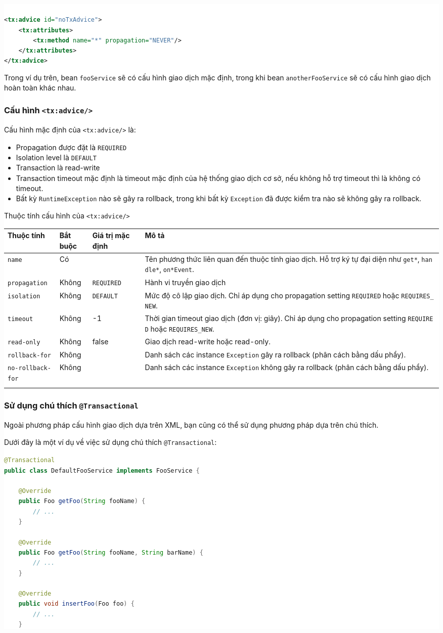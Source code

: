 ```xml

<tx:advice id="noTxAdvice">
    <tx:attributes>
        <tx:method name="*" propagation="NEVER"/>
    </tx:attributes>
</tx:advice>
```

Trong ví dụ trên, bean `fooService` sẽ có cấu hình giao dịch mặc định, trong khi bean `anotherFooService` sẽ có cấu hình giao dịch hoàn toàn khác nhau.

### Cấu hình `<tx:advice/>`

Cấu hình mặc định của `<tx:advice/>` là:

- Propagation được đặt là `REQUIRED`
- Isolation level là `DEFAULT`
- Transaction là read-write
- Transaction timeout mặc định là timeout mặc định của hệ thống giao dịch cơ sở, nếu không hỗ trợ timeout thì là không có timeout.
- Bất kỳ `RuntimeException` nào sẽ gây ra rollback, trong khi bất kỳ `Exception` đã được kiểm tra nào sẽ không gây ra rollback.

Thuộc tính cấu hình của `<tx:advice/>`

| Thuộc tính        | Bắt buộc | Giá trị mặc định | Mô tả                                                                                                           |
|:----------------- |:-------- |:---------------- |:--------------------------------------------------------------------------------------------------------------- |
| `name`            | Có       |                  | Tên phương thức liên quan đến thuộc tính giao dịch. Hỗ trợ ký tự đại diện như `get*`, `handle*`, `on*Event`.    |
| `propagation`     | Không    | `REQUIRED`       | Hành vi truyền giao dịch                                                                                        |
| `isolation`       | Không    | `DEFAULT`        | Mức độ cô lập giao dịch. Chỉ áp dụng cho propagation setting `REQUIRED` hoặc `REQUIRES_NEW`.                    |
| `timeout`         | Không    | -1               | Thời gian timeout giao dịch (đơn vị: giây). Chỉ áp dụng cho propagation setting `REQUIRED` hoặc `REQUIRES_NEW`. |
| `read-only`       | Không    | false            | Giao dịch read-write hoặc read-only.                                                                            |
| `rollback-for`    | Không    |                  | Danh sách các instance `Exception` gây ra rollback (phân cách bằng dấu phẩy).                                   |
| `no-rollback-for` | Không    |                  | Danh sách các instance `Exception` không gây ra rollback (phân cách bằng dấu phẩy).                             |
|                   |          |                  |                                                                                                                 |

### Sử dụng chú thích `@Transactional`

Ngoài phương pháp cấu hình giao dịch dựa trên XML, bạn cũng có thể sử dụng phương pháp dựa trên chú thích.

Dưới đây là một ví dụ về việc sử dụng chú thích `@Transactional`:

```java
@Transactional
public class DefaultFooService implements FooService {

    @Override
    public Foo getFoo(String fooName) {
        // ...
    }

    @Override
    public Foo getFoo(String fooName, String barName) {
        // ...
    }

    @Override
    public void insertFoo(Foo foo) {
        // ...
    }
```